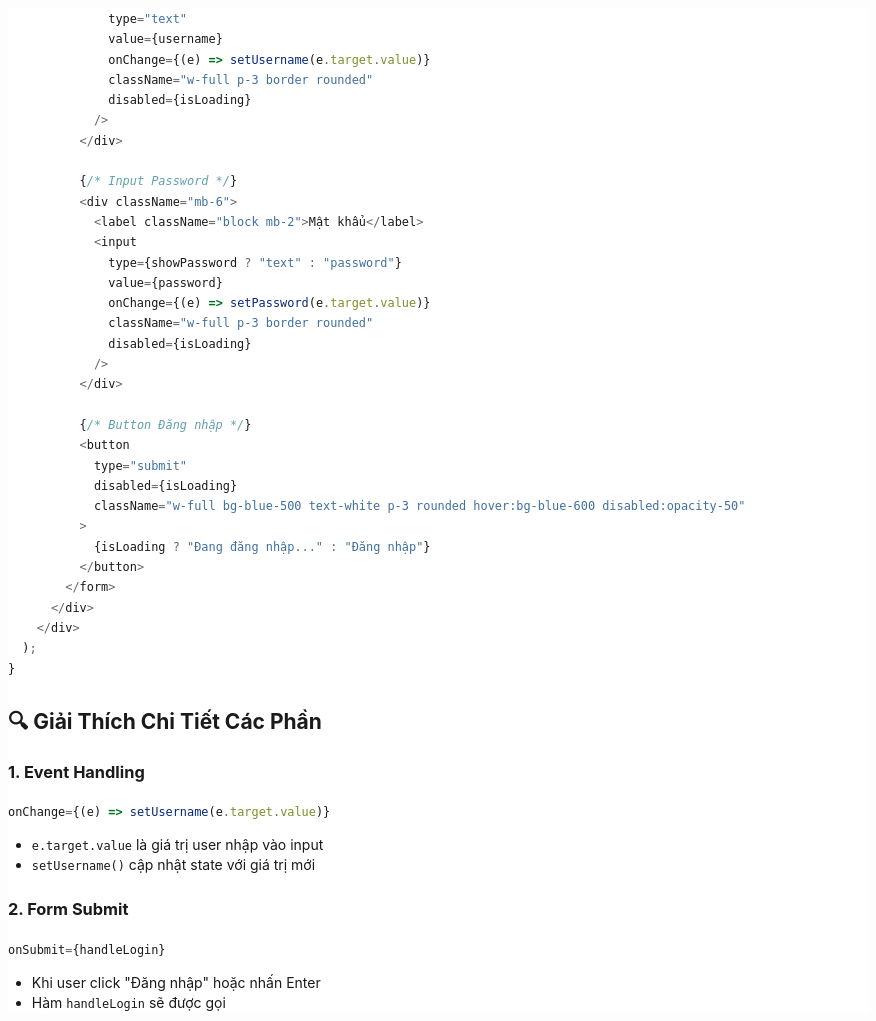 ```javascript
              type="text"
              value={username}
              onChange={(e) => setUsername(e.target.value)}
              className="w-full p-3 border rounded"
              disabled={isLoading}
            />
          </div>
          
          {/* Input Password */}
          <div className="mb-6">
            <label className="block mb-2">Mật khẩu</label>
            <input
              type={showPassword ? "text" : "password"}
              value={password}
              onChange={(e) => setPassword(e.target.value)}
              className="w-full p-3 border rounded"
              disabled={isLoading}
            />
          </div>
          
          {/* Button Đăng nhập */}
          <button
            type="submit"
            disabled={isLoading}
            className="w-full bg-blue-500 text-white p-3 rounded hover:bg-blue-600 disabled:opacity-50"
          >
            {isLoading ? "Đang đăng nhập..." : "Đăng nhập"}
          </button>
        </form>
      </div>
    </div>
  );
}
```

## 🔍 Giải Thích Chi Tiết Các Phần

### 1. **Event Handling**
```javascript
onChange={(e) => setUsername(e.target.value)}
```
- `e.target.value` là giá trị user nhập vào input
- `setUsername()` cập nhật state với giá trị mới

### 2. **Form Submit**
```javascript
onSubmit={handleLogin}
```
- Khi user click "Đăng nhập" hoặc nhấn Enter
- Hàm `handleLogin` sẽ được gọi
